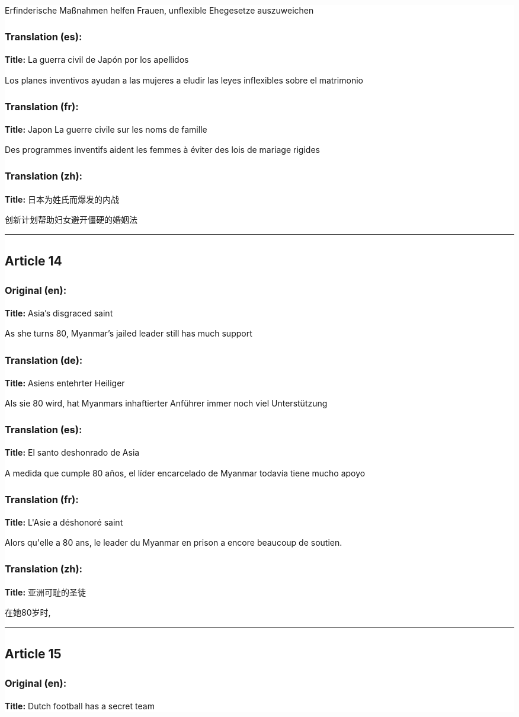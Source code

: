 Erfinderische Maßnahmen helfen Frauen, unflexible Ehegesetze auszuweichen

### Translation (es):
**Title:** La guerra civil de Japón por los apellidos

Los planes inventivos ayudan a las mujeres a eludir las leyes inflexibles sobre el matrimonio

### Translation (fr):
**Title:** Japon La guerre civile sur les noms de famille

Des programmes inventifs aident les femmes à éviter des lois de mariage rigides

### Translation (zh):
**Title:** 日本为姓氏而爆发的内战

创新计划帮助妇女避开僵硬的婚姻法

---

## Article 14
### Original (en):
**Title:** Asia’s disgraced saint

As she turns 80, Myanmar’s jailed leader still has much support

### Translation (de):
**Title:** Asiens entehrter Heiliger

Als sie 80 wird, hat Myanmars inhaftierter Anführer immer noch viel Unterstützung

### Translation (es):
**Title:** El santo deshonrado de Asia

A medida que cumple 80 años, el líder encarcelado de Myanmar todavía tiene mucho apoyo

### Translation (fr):
**Title:** L'Asie a déshonoré saint

Alors qu'elle a 80 ans, le leader du Myanmar en prison a encore beaucoup de soutien.

### Translation (zh):
**Title:** 亚洲可耻的圣徒

在她80岁时,

---

## Article 15
### Original (en):
**Title:** Dutch football has a secret team
